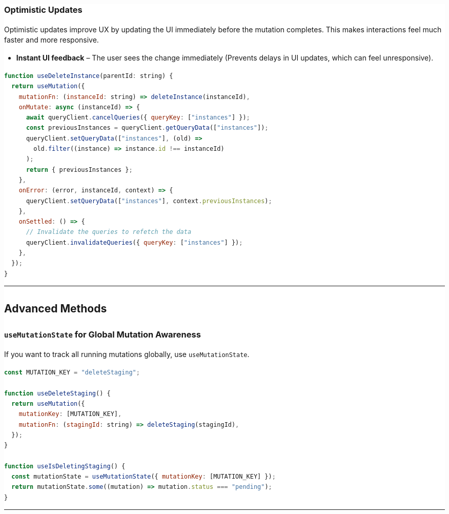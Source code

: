 
### Optimistic Updates

Optimistic updates improve UX by updating the UI immediately before the mutation completes. This makes interactions feel much faster and more responsive.

- **Instant UI feedback** – The user sees the change immediately (Prevents delays in UI updates, which can feel unresponsive).

```jsx
function useDeleteInstance(parentId: string) {
  return useMutation({
    mutationFn: (instanceId: string) => deleteInstance(instanceId),
    onMutate: async (instanceId) => {
      await queryClient.cancelQueries({ queryKey: ["instances"] });
      const previousInstances = queryClient.getQueryData(["instances"]);
      queryClient.setQueryData(["instances"], (old) =>
        old.filter((instance) => instance.id !== instanceId)
      );
      return { previousInstances };
    },
    onError: (error, instanceId, context) => {
      queryClient.setQueryData(["instances"], context.previousInstances);
    },
    onSettled: () => {
      // Invalidate the queries to refetch the data
      queryClient.invalidateQueries({ queryKey: ["instances"] });
    },
  });
}
```

---

## Advanced Methods

### `useMutationState` for Global Mutation Awareness

If you want to track all running mutations globally, use `useMutationState`.

```jsx
const MUTATION_KEY = "deleteStaging";

function useDeleteStaging() {
  return useMutation({
    mutationKey: [MUTATION_KEY],
    mutationFn: (stagingId: string) => deleteStaging(stagingId),
  });
}

function useIsDeletingStaging() {
  const mutationState = useMutationState({ mutationKey: [MUTATION_KEY] });
  return mutationState.some((mutation) => mutation.status === "pending");
}
```

---